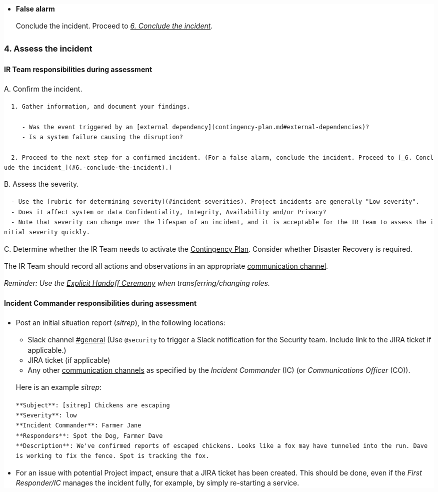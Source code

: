   - **False alarm**

    Conclude the incident. Proceed to [_6. Conclude the incident_](#6.-conclude-the-incident).

### 4. Assess the incident

#### IR Team responsibilities during assessment

   A. Confirm the incident.

      1. Gather information, and document your findings.

         - Was the event triggered by an [external dependency](contingency-plan.md#external-dependencies)?
         - Is a system failure causing the disruption?

      2. Proceed to the next step for a confirmed incident. (For a false alarm, conclude the incident. Proceed to [_6. Conclude the incident_](#6.-conclude-the-incident).)

   B. Assess the severity.

      - Use the [rubric for determining severity](#incident-severities). Project incidents are generally "Low severity".
      - Does it affect system or data Confidentiality, Integrity, Availability and/or Privacy?
      - Note that severity can change over the lifespan of an incident, and it is acceptable for the IR Team to assess the initial severity quickly.

   C. Determine whether the IR Team needs to activate the [Contingency Plan](contingency-plan.md). Consider whether Disaster Recovery is required.

   The IR Team should record all actions and observations in an appropriate [communication channel](#communication-channels).

   _Reminder: Use the [Explicit Handoff Ceremony](#explicit-handoff-ceremony) when transferring/changing roles._

#### Incident Commander responsibilities during assessment

   - Post an initial situation report (_sitrep_), in the following locations:

      - Slack channel [#general](https://civicactions.slack.com/messages/general/) (Use `@security` to trigger a Slack notification for the Security team. Include link to the JIRA ticket if applicable.)
      - JIRA ticket (if applicable)
      - Any other [communication channels](#communication-channels) as specified by the _Incident Commander_ (IC) (or _Communications Officer_ (CO)).

      Here is an example _sitrep_:

         **Subject**: [sitrep] Chickens are escaping
         **Severity**: low
         **Incident Commander**: Farmer Jane
         **Responders**: Spot the Dog, Farmer Dave
         **Description**: We've confirmed reports of escaped chickens. Looks like a fox may have tunneled into the run. Dave is working to fix the fence. Spot is tracking the fox.

   - For an issue with potential Project impact, ensure that a JIRA ticket has been created. This should be done, even if the _First Responder/IC_ manages the incident fully, for example, by simply re-starting a service.
